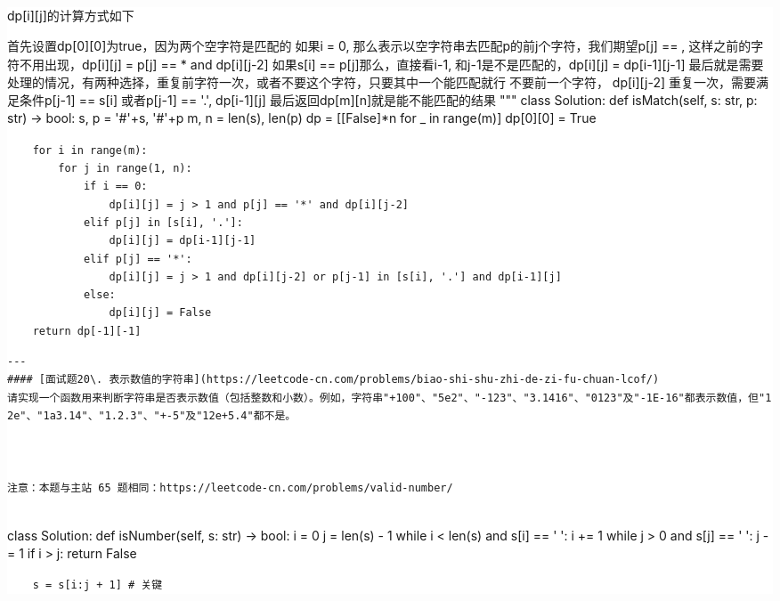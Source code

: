 dp[i][j]的计算方式如下

首先设置dp[0][0]为true，因为两个空字符是匹配的
如果i = 0, 那么表示以空字符串去匹配p的前j个字符，我们期望p[j] == , 这样之前的字符不用出现，dp[i][j] = p[j] == * and dp[i][j-2]
如果s[i] == p[j]那么，直接看i-1, 和j-1是不是匹配的，dp[i][j] = dp[i-1][j-1]
最后就是需要处理的情况，有两种选择，重复前字符一次，或者不要这个字符，只要其中一个能匹配就行
不要前一个字符， dp[i][j-2]
重复一次，需要满足条件p[j-1] == s[i] 或者p[j-1] == '.', dp[i-1][j]
最后返回dp[m][n]就是能不能匹配的结果
"""
class Solution:
    def isMatch(self, s: str, p: str) -> bool:
        s, p = '#'+s, '#'+p
        m, n = len(s), len(p)
        dp = [[False]*n for _ in range(m)]
        dp[0][0] = True
        
        for i in range(m):
            for j in range(1, n):
                if i == 0:
                    dp[i][j] = j > 1 and p[j] == '*' and dp[i][j-2]
                elif p[j] in [s[i], '.']:
                    dp[i][j] = dp[i-1][j-1]
                elif p[j] == '*':
                    dp[i][j] = j > 1 and dp[i][j-2] or p[j-1] in [s[i], '.'] and dp[i-1][j]
                else:
                    dp[i][j] = False
        return dp[-1][-1]
```
---
#### [面试题20\. 表示数值的字符串](https://leetcode-cn.com/problems/biao-shi-shu-zhi-de-zi-fu-chuan-lcof/)
请实现一个函数用来判断字符串是否表示数值（包括整数和小数）。例如，字符串"+100"、"5e2"、"-123"、"3.1416"、"0123"及"-1E-16"都表示数值，但"12e"、"1a3.14"、"1.2.3"、"+-5"及"12e+5.4"都不是。

 

注意：本题与主站 65 题相同：https://leetcode-cn.com/problems/valid-number/


```
class Solution:
    def isNumber(self, s: str) -> bool:
        i = 0
        j = len(s) - 1
        while i < len(s) and s[i] == ' ':
            i += 1
        while j > 0 and s[j] == ' ':
            j -= 1
        if i > j:
            return False

        s = s[i:j + 1] # 关键
